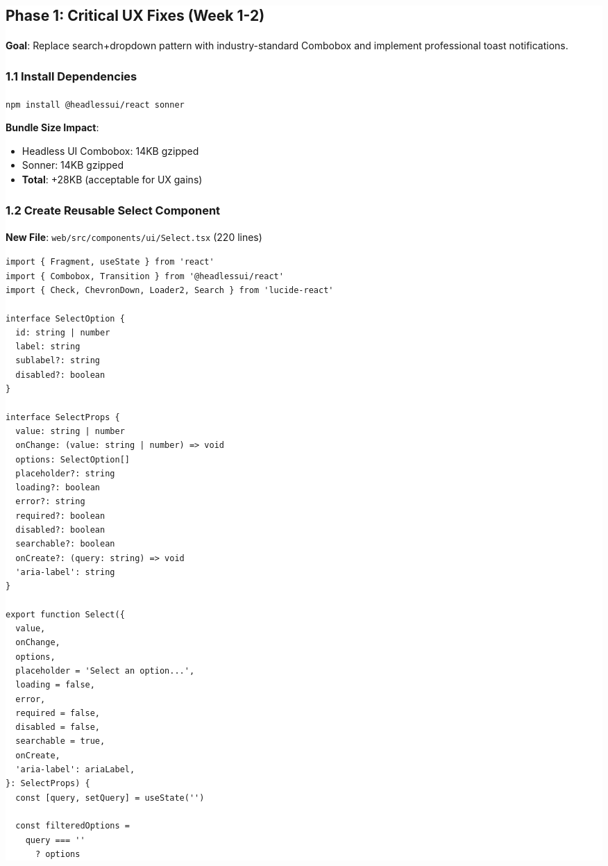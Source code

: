 
## Phase 1: Critical UX Fixes (Week 1-2)

**Goal**: Replace search+dropdown pattern with industry-standard Combobox and implement professional toast notifications.

### 1.1 Install Dependencies

```bash
npm install @headlessui/react sonner
```

**Bundle Size Impact**:
- Headless UI Combobox: 14KB gzipped
- Sonner: 14KB gzipped
- **Total**: +28KB (acceptable for UX gains)

### 1.2 Create Reusable Select Component

**New File**: `web/src/components/ui/Select.tsx` (220 lines)

```tsx
import { Fragment, useState } from 'react'
import { Combobox, Transition } from '@headlessui/react'
import { Check, ChevronDown, Loader2, Search } from 'lucide-react'

interface SelectOption {
  id: string | number
  label: string
  sublabel?: string
  disabled?: boolean
}

interface SelectProps {
  value: string | number
  onChange: (value: string | number) => void
  options: SelectOption[]
  placeholder?: string
  loading?: boolean
  error?: string
  required?: boolean
  disabled?: boolean
  searchable?: boolean
  onCreate?: (query: string) => void
  'aria-label': string
}

export function Select({
  value,
  onChange,
  options,
  placeholder = 'Select an option...',
  loading = false,
  error,
  required = false,
  disabled = false,
  searchable = true,
  onCreate,
  'aria-label': ariaLabel,
}: SelectProps) {
  const [query, setQuery] = useState('')

  const filteredOptions =
    query === ''
      ? options
```